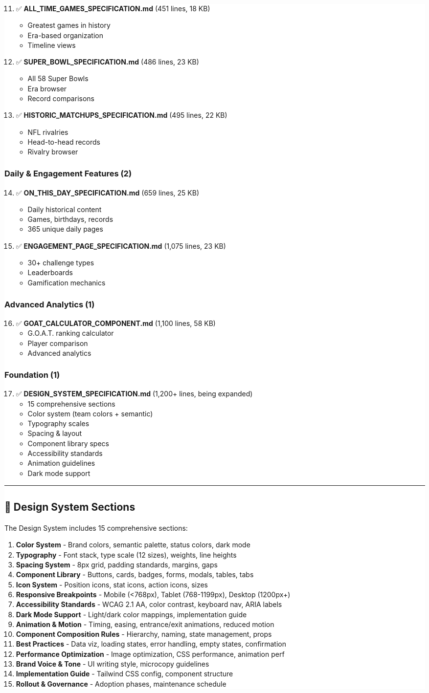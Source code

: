 11. ✅ **ALL_TIME_GAMES_SPECIFICATION.md** (451 lines, 18 KB)
    - Greatest games in history
    - Era-based organization
    - Timeline views

12. ✅ **SUPER_BOWL_SPECIFICATION.md** (486 lines, 23 KB)
    - All 58 Super Bowls
    - Era browser
    - Record comparisons

13. ✅ **HISTORIC_MATCHUPS_SPECIFICATION.md** (495 lines, 22 KB)
    - NFL rivalries
    - Head-to-head records
    - Rivalry browser

### Daily & Engagement Features (2)
14. ✅ **ON_THIS_DAY_SPECIFICATION.md** (659 lines, 25 KB)
    - Daily historical content
    - Games, birthdays, records
    - 365 unique daily pages

15. ✅ **ENGAGEMENT_PAGE_SPECIFICATION.md** (1,075 lines, 23 KB)
    - 30+ challenge types
    - Leaderboards
    - Gamification mechanics

### Advanced Analytics (1)
16. ✅ **GOAT_CALCULATOR_COMPONENT.md** (1,100 lines, 58 KB)
    - G.O.A.T. ranking calculator
    - Player comparison
    - Advanced analytics

### Foundation (1)
17. ✅ **DESIGN_SYSTEM_SPECIFICATION.md** (1,200+ lines, being expanded)
    - 15 comprehensive sections
    - Color system (team colors + semantic)
    - Typography scales
    - Spacing & layout
    - Component library specs
    - Accessibility standards
    - Animation guidelines
    - Dark mode support

---

## 📐 Design System Sections

The Design System includes 15 comprehensive sections:

1. **Color System** - Brand colors, semantic palette, status colors, dark mode
2. **Typography** - Font stack, type scale (12 sizes), weights, line heights
3. **Spacing System** - 8px grid, padding standards, margins, gaps
4. **Component Library** - Buttons, cards, badges, forms, modals, tables, tabs
5. **Icon System** - Position icons, stat icons, action icons, sizes
6. **Responsive Breakpoints** - Mobile (<768px), Tablet (768-1199px), Desktop (1200px+)
7. **Accessibility Standards** - WCAG 2.1 AA, color contrast, keyboard nav, ARIA labels
8. **Dark Mode Support** - Light/dark color mappings, implementation guide
9. **Animation & Motion** - Timing, easing, entrance/exit animations, reduced motion
10. **Component Composition Rules** - Hierarchy, naming, state management, props
11. **Best Practices** - Data viz, loading states, error handling, empty states, confirmation
12. **Performance Optimization** - Image optimization, CSS performance, animation perf
13. **Brand Voice & Tone** - UI writing style, microcopy guidelines
14. **Implementation Guide** - Tailwind CSS config, component structure
15. **Rollout & Governance** - Adoption phases, maintenance schedule
